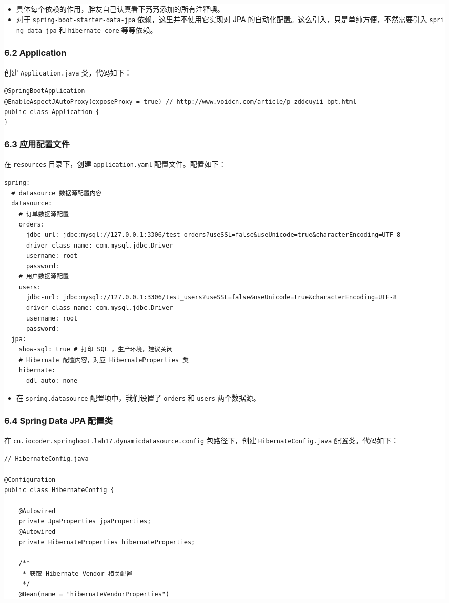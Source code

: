 ```text
```

* 具体每个依赖的作用，胖友自己认真看下艿艿添加的所有注释噢。
* 对于 `spring-boot-starter-data-jpa` 依赖，这里并不使用它实现对 JPA 的自动化配置。这么引入，只是单纯方便，不然需要引入 `spring-data-jpa` 和 `hibernate-core` 等等依赖。

### 6.2 Application

创建 `Application.java` 类，代码如下：

```text
@SpringBootApplication
@EnableAspectJAutoProxy(exposeProxy = true) // http://www.voidcn.com/article/p-zddcuyii-bpt.html
public class Application {
}
```

### 6.3 应用配置文件

在 `resources` 目录下，创建 `application.yaml` 配置文件。配置如下：

```text
spring:
  # datasource 数据源配置内容
  datasource:
    # 订单数据源配置
    orders:
      jdbc-url: jdbc:mysql://127.0.0.1:3306/test_orders?useSSL=false&useUnicode=true&characterEncoding=UTF-8
      driver-class-name: com.mysql.jdbc.Driver
      username: root
      password:
    # 用户数据源配置
    users:
      jdbc-url: jdbc:mysql://127.0.0.1:3306/test_users?useSSL=false&useUnicode=true&characterEncoding=UTF-8
      driver-class-name: com.mysql.jdbc.Driver
      username: root
      password:
  jpa:
    show-sql: true # 打印 SQL 。生产环境，建议关闭
    # Hibernate 配置内容，对应 HibernateProperties 类
    hibernate:
      ddl-auto: none
```

* 在 `spring.datasource` 配置项中，我们设置了 `orders` 和 `users` 两个数据源。

### 6.4 Spring Data JPA 配置类

在 `cn.iocoder.springboot.lab17.dynamicdatasource.config` 包路径下，创建 `HibernateConfig.java` 配置类。代码如下：

```text
// HibernateConfig.java

@Configuration
public class HibernateConfig {

    @Autowired
    private JpaProperties jpaProperties;
    @Autowired
    private HibernateProperties hibernateProperties;

    /**
     * 获取 Hibernate Vendor 相关配置
     */
    @Bean(name = "hibernateVendorProperties")
```